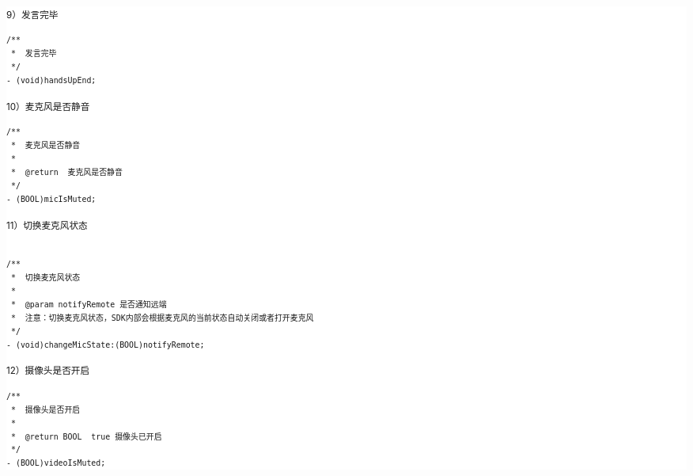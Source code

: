 <small>9）发言完毕</small>

<small>

```
/**
 *  发言完毕
 */
- (void)handsUpEnd;

```
</small>

<small>10）麦克风是否静音</small>

<small>

```
/**
 *  麦克风是否静音
 *
 *  @return  麦克风是否静音
 */
- (BOOL)micIsMuted;
```
</small>

<small>11）切换麦克风状态</small>

<small>

```

/**
 *  切换麦克风状态
 *
 *  @param notifyRemote 是否通知远端
 *  注意：切换麦克风状态，SDK内部会根据麦克风的当前状态自动关闭或者打开麦克风
 */
- (void)changeMicState:(BOOL)notifyRemote;

```
</small>

<small>12）摄像头是否开启</small>

<small>

```
/**
 *  摄像头是否开启
 * 
 *  @return BOOL  true 摄像头已开启
 */
- (BOOL)videoIsMuted;

```
</small>
